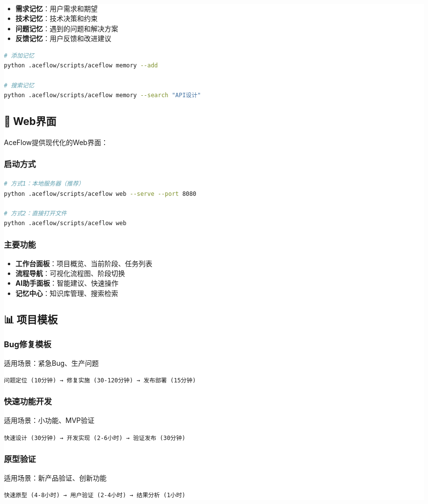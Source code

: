 - **需求记忆**：用户需求和期望
- **技术记忆**：技术决策和约束
- **问题记忆**：遇到的问题和解决方案
- **反馈记忆**：用户反馈和改进建议

```bash
# 添加记忆
python .aceflow/scripts/aceflow memory --add

# 搜索记忆
python .aceflow/scripts/aceflow memory --search "API设计"
```

## 🎨 Web界面

AceFlow提供现代化的Web界面：

### 启动方式
```bash
# 方式1：本地服务器（推荐）
python .aceflow/scripts/aceflow web --serve --port 8080

# 方式2：直接打开文件
python .aceflow/scripts/aceflow web
```

### 主要功能
- **工作台面板**：项目概览、当前阶段、任务列表
- **流程导航**：可视化流程图、阶段切换
- **AI助手面板**：智能建议、快速操作
- **记忆中心**：知识库管理、搜索检索

## 📊 项目模板

### Bug修复模板
适用场景：紧急Bug、生产问题

```
问题定位 (10分钟) → 修复实施 (30-120分钟) → 发布部署 (15分钟)
```

### 快速功能开发
适用场景：小功能、MVP验证

```
快速设计 (30分钟) → 开发实现 (2-6小时) → 验证发布 (30分钟)
```

### 原型验证
适用场景：新产品验证、创新功能

```
快速原型 (4-8小时) → 用户验证 (2-4小时) → 结果分析 (1小时)
```

